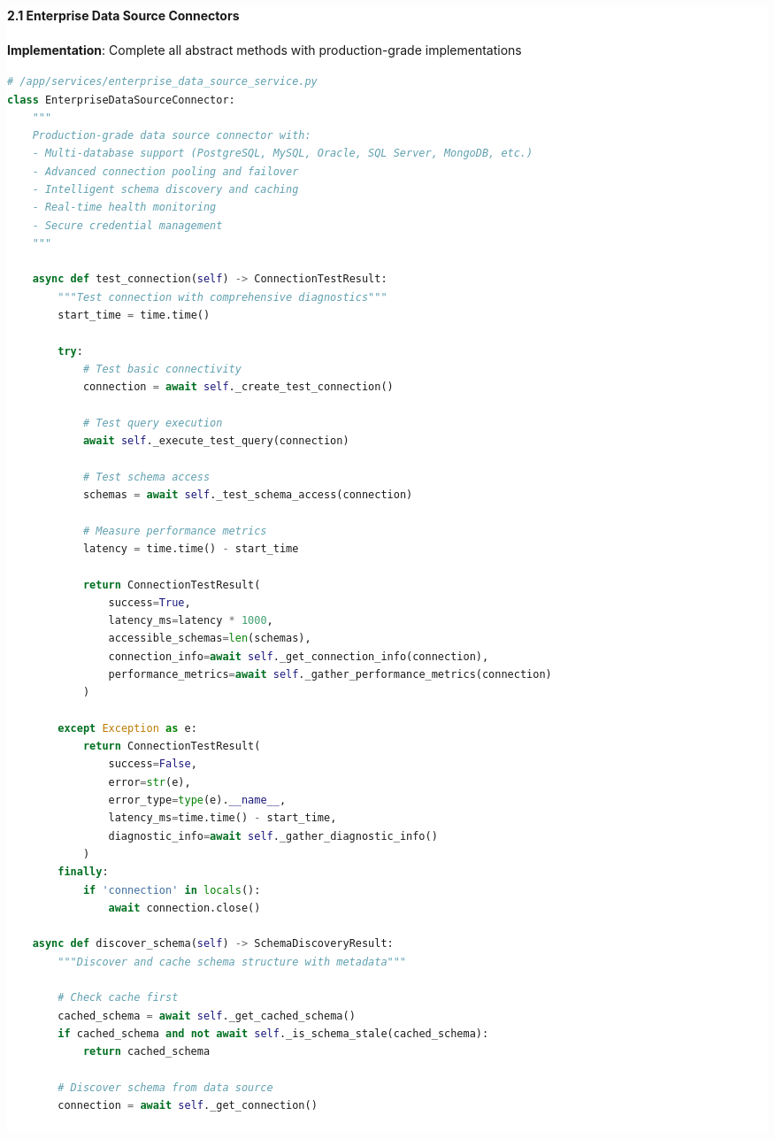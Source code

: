 #### **2.1 Enterprise Data Source Connectors**

**Implementation**: Complete all abstract methods with production-grade implementations

```python
# /app/services/enterprise_data_source_service.py
class EnterpriseDataSourceConnector:
    """
    Production-grade data source connector with:
    - Multi-database support (PostgreSQL, MySQL, Oracle, SQL Server, MongoDB, etc.)
    - Advanced connection pooling and failover
    - Intelligent schema discovery and caching
    - Real-time health monitoring
    - Secure credential management
    """
    
    async def test_connection(self) -> ConnectionTestResult:
        """Test connection with comprehensive diagnostics"""
        start_time = time.time()
        
        try:
            # Test basic connectivity
            connection = await self._create_test_connection()
            
            # Test query execution
            await self._execute_test_query(connection)
            
            # Test schema access
            schemas = await self._test_schema_access(connection)
            
            # Measure performance metrics
            latency = time.time() - start_time
            
            return ConnectionTestResult(
                success=True,
                latency_ms=latency * 1000,
                accessible_schemas=len(schemas),
                connection_info=await self._get_connection_info(connection),
                performance_metrics=await self._gather_performance_metrics(connection)
            )
            
        except Exception as e:
            return ConnectionTestResult(
                success=False,
                error=str(e),
                error_type=type(e).__name__,
                latency_ms=time.time() - start_time,
                diagnostic_info=await self._gather_diagnostic_info()
            )
        finally:
            if 'connection' in locals():
                await connection.close()
    
    async def discover_schema(self) -> SchemaDiscoveryResult:
        """Discover and cache schema structure with metadata"""
        
        # Check cache first
        cached_schema = await self._get_cached_schema()
        if cached_schema and not await self._is_schema_stale(cached_schema):
            return cached_schema
        
        # Discover schema from data source
        connection = await self._get_connection()
        
```